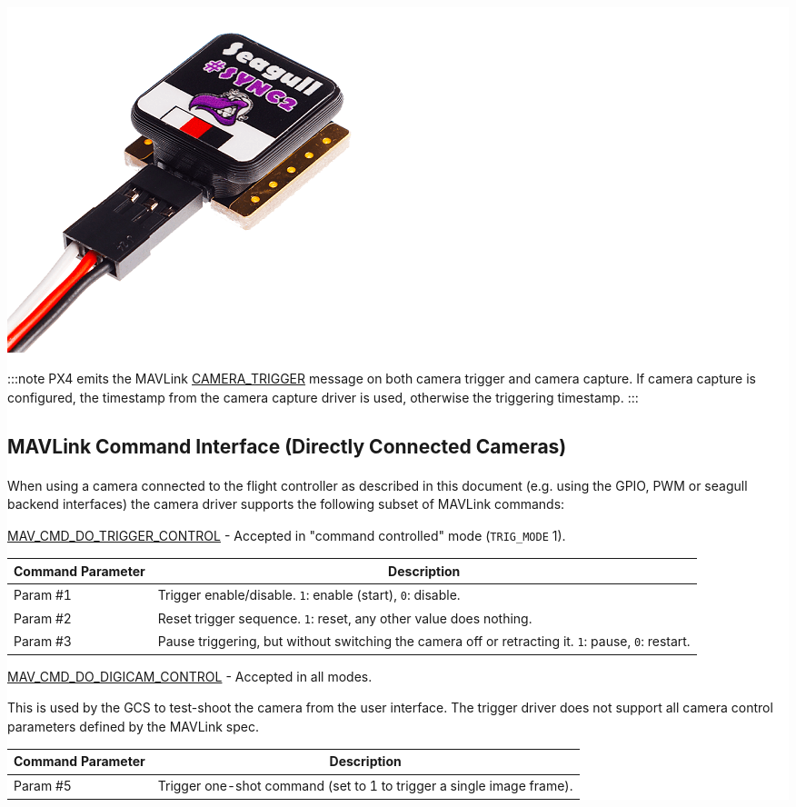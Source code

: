 ![Seagull SYNC#2](../../assets/peripherals/camera_capture/seagull_sync2.png)

:::note PX4 emits the MAVLink [CAMERA_TRIGGER](https://mavlink.io/en/messages/common.html#CAMERA_TRIGGER) message on both camera trigger and camera capture. If camera capture is configured, the timestamp from the camera capture driver is used, otherwise the triggering timestamp.
:::

## MAVLink Command Interface (Directly Connected Cameras)

When using a camera connected to the flight controller as described in this document (e.g. using the GPIO, PWM or seagull backend interfaces) the camera driver supports the following subset of MAVLink commands:

[MAV_CMD_DO_TRIGGER_CONTROL](https://mavlink.io/en/messages/common.html#MAV_CMD_DO_TRIGGER_CONTROL) - Accepted in "command controlled" mode (`TRIG_MODE` 1).

| Command Parameter | Description                                                                                        |
| ----------------- | -------------------------------------------------------------------------------------------------- |
| Param #1          | Trigger enable/disable. `1`: enable (start), `0`: disable.                                         |
| Param #2          | Reset trigger sequence. `1`: reset, any other value does nothing.                                  |
| Param #3          | Pause triggering, but without switching the camera off or retracting it. `1`: pause, `0`: restart. |



[MAV_CMD_DO_DIGICAM_CONTROL](https://mavlink.io/en/messages/common.html#MAV_CMD_DO_DIGICAM_CONTROL) - Accepted in all modes.

This is used by the GCS to test-shoot the camera from the user interface. The trigger driver does not support all camera control parameters defined by the MAVLink spec.

| Command Parameter | Description                                                          |
| ----------------- | -------------------------------------------------------------------- |
| Param #5          | Trigger one-shot command (set to 1 to trigger a single image frame). |
